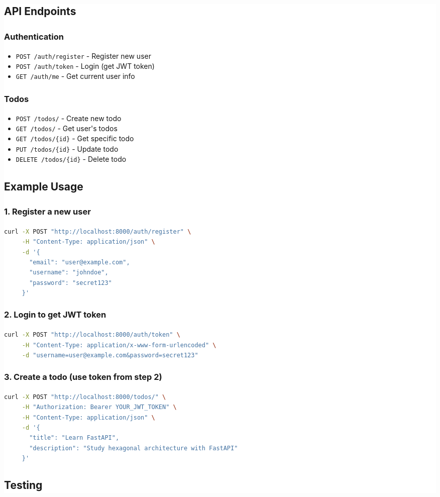 ## API Endpoints

### Authentication

- `POST /auth/register` - Register new user
- `POST /auth/token` - Login (get JWT token)
- `GET /auth/me` - Get current user info

### Todos

- `POST /todos/` - Create new todo
- `GET /todos/` - Get user's todos
- `GET /todos/{id}` - Get specific todo
- `PUT /todos/{id}` - Update todo
- `DELETE /todos/{id}` - Delete todo

## Example Usage

### 1. Register a new user

```bash
curl -X POST "http://localhost:8000/auth/register" \
     -H "Content-Type: application/json" \
     -d '{
       "email": "user@example.com",
       "username": "johndoe",
       "password": "secret123"
     }'
```

### 2. Login to get JWT token

```bash
curl -X POST "http://localhost:8000/auth/token" \
     -H "Content-Type: application/x-www-form-urlencoded" \
     -d "username=user@example.com&password=secret123"
```

### 3. Create a todo (use token from step 2)

```bash
curl -X POST "http://localhost:8000/todos/" \
     -H "Authorization: Bearer YOUR_JWT_TOKEN" \
     -H "Content-Type: application/json" \
     -d '{
       "title": "Learn FastAPI",
       "description": "Study hexagonal architecture with FastAPI"
     }'
```

## Testing
